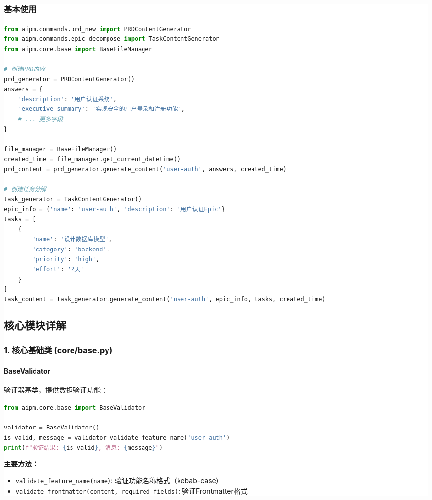 ### 基本使用

```python
from aipm.commands.prd_new import PRDContentGenerator
from aipm.commands.epic_decompose import TaskContentGenerator
from aipm.core.base import BaseFileManager

# 创建PRD内容
prd_generator = PRDContentGenerator()
answers = {
    'description': '用户认证系统',
    'executive_summary': '实现安全的用户登录和注册功能',
    # ... 更多字段
}

file_manager = BaseFileManager()
created_time = file_manager.get_current_datetime()
prd_content = prd_generator.generate_content('user-auth', answers, created_time)

# 创建任务分解
task_generator = TaskContentGenerator()
epic_info = {'name': 'user-auth', 'description': '用户认证Epic'}
tasks = [
    {
        'name': '设计数据库模型',
        'category': 'backend',
        'priority': 'high',
        'effort': '2天'
    }
]
task_content = task_generator.generate_content('user-auth', epic_info, tasks, created_time)
```

## 核心模块详解

### 1. 核心基础类 (core/base.py)

#### BaseValidator

验证器基类，提供数据验证功能：

```python
from aipm.core.base import BaseValidator

validator = BaseValidator()
is_valid, message = validator.validate_feature_name('user-auth')
print(f"验证结果: {is_valid}, 消息: {message}")
```

**主要方法：**

- `validate_feature_name(name)`: 验证功能名称格式（kebab-case）
- `validate_frontmatter(content, required_fields)`: 验证Frontmatter格式
